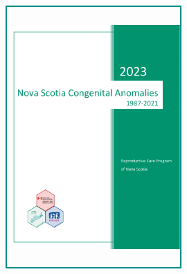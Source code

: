 <a href=""><img src="images/cover4.png" width="250" height="375" alt="The SCA-NS report cover" align="right" style="margin: 0 1em 0 1em; border:2px solid #008d8b"/></a>

